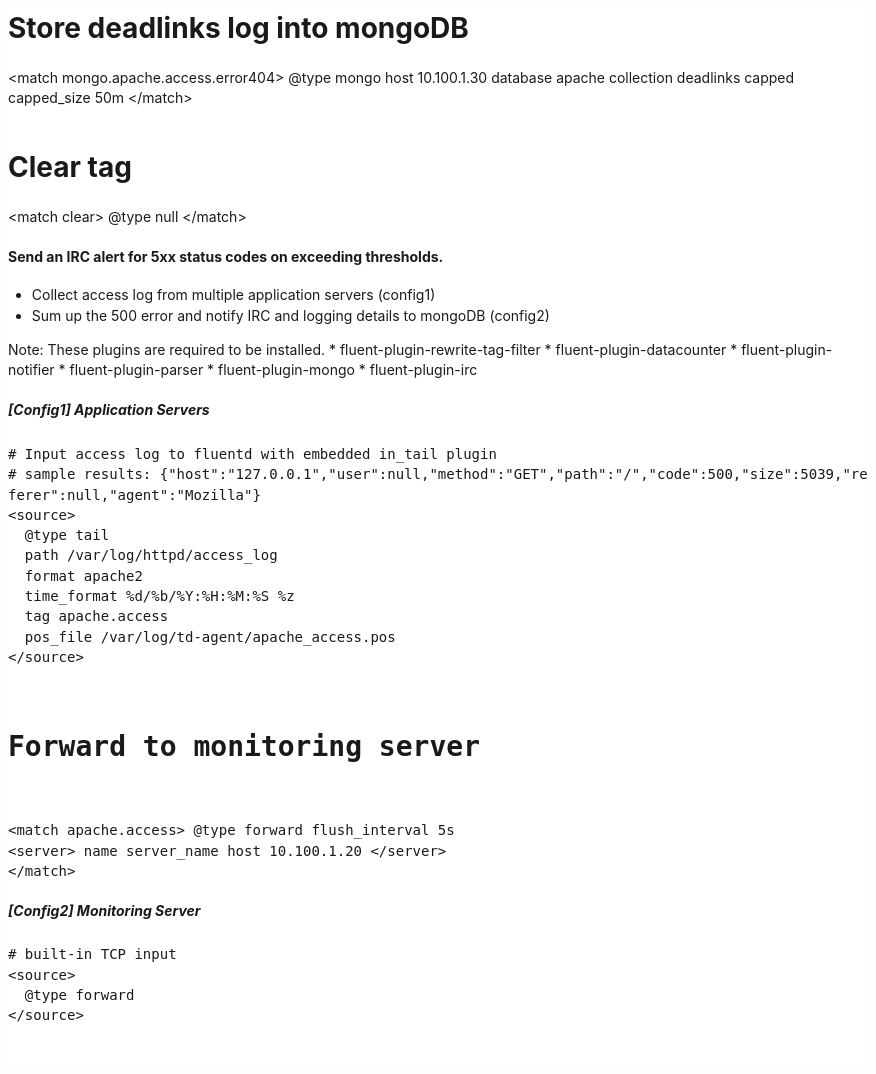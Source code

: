 # Store deadlinks log into mongoDB
&lt;match mongo.apache.access.error404&gt;
  @type        mongo
  host        10.100.1.30
  database    apache
  collection  deadlinks
  capped
  capped_size 50m
&lt;/match&gt;

# Clear tag
&lt;match clear&gt;
  @type null
&lt;/match&gt;
</pre>
<h4>Send an IRC alert for 5xx status codes on exceeding thresholds.</h4>
<ul>
<li>Collect access log from multiple application servers (config1)</li>
<li>Sum up the 500 error and notify IRC and logging details to mongoDB (config2)</li>
</ul>
<p>Note: These plugins are required to be installed.
* fluent-plugin-rewrite-tag-filter
* fluent-plugin-datacounter
* fluent-plugin-notifier
* fluent-plugin-parser
* fluent-plugin-mongo
* fluent-plugin-irc</p>
<h5>[Config1] Application Servers</h5>
<pre class="CodeRay"># Input access log to fluentd with embedded in_tail plugin
# sample results: {"host":"127.0.0.1","user":null,"method":"GET","path":"/","code":500,"size":5039,"referer":null,"agent":"Mozilla"}
&lt;source&gt;
  @type tail
  path /var/log/httpd/access_log
  format apache2
  time_format %d/%b/%Y:%H:%M:%S %z
  tag apache.access
  pos_file /var/log/td-agent/apache_access.pos
&lt;/source&gt;

# Forward to monitoring server
&lt;match apache.access&gt;
  @type forward
  flush_interval 5s
  &lt;server&gt;
    name server_name
    host 10.100.1.20
  &lt;/server&gt;
&lt;/match&gt;
</pre>
<h5>[Config2] Monitoring Server</h5>
<pre class="CodeRay"># built-in TCP input
&lt;source&gt;
  @type forward
&lt;/source&gt;
